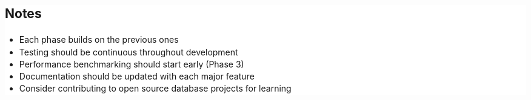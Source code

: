 ## Notes

- Each phase builds on the previous ones
- Testing should be continuous throughout development
- Performance benchmarking should start early (Phase 3)
- Documentation should be updated with each major feature
- Consider contributing to open source database projects for learning
